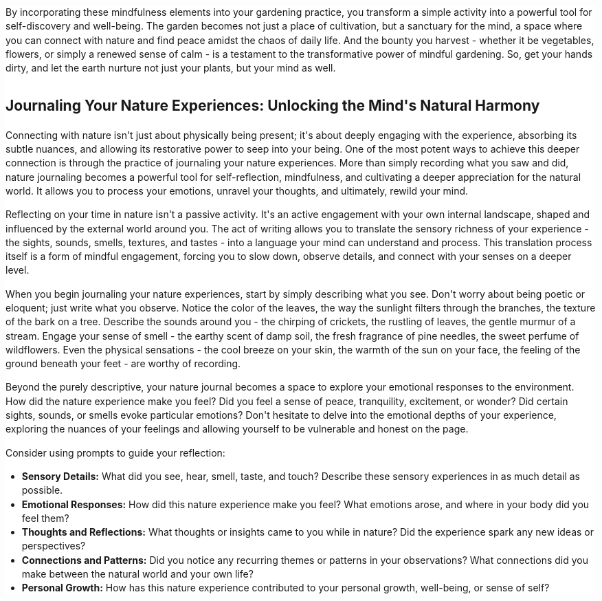 
By incorporating these mindfulness elements into your gardening practice, you transform a simple activity into a powerful tool for self-discovery and well-being.  The garden becomes not just a place of cultivation, but a sanctuary for the mind, a space where you can connect with nature and find peace amidst the chaos of daily life.  And the bounty you harvest - whether it be vegetables, flowers, or simply a renewed sense of calm - is a testament to the transformative power of mindful gardening.  So, get your hands dirty, and let the earth nurture not just your plants, but your mind as well.

## Journaling Your Nature Experiences:  Unlocking the Mind's Natural Harmony

Connecting with nature isn't just about physically being present; it's about deeply engaging with the experience, absorbing its subtle nuances, and allowing its restorative power to seep into your being.  One of the most potent ways to achieve this deeper connection is through the practice of journaling your nature experiences.  More than simply recording what you saw and did, nature journaling becomes a powerful tool for self-reflection, mindfulness, and cultivating a deeper appreciation for the natural world.  It allows you to process your emotions, unravel your thoughts, and ultimately, rewild your mind.

Reflecting on your time in nature isn't a passive activity.  It's an active engagement with your own internal landscape, shaped and influenced by the external world around you.  The act of writing allows you to translate the sensory richness of your experience - the sights, sounds, smells, textures, and tastes - into a language your mind can understand and process.  This translation process itself is a form of mindful engagement, forcing you to slow down, observe details, and connect with your senses on a deeper level.

When you begin journaling your nature experiences, start by simply describing what you see.  Don't worry about being poetic or eloquent; just write what you observe.  Notice the color of the leaves, the way the sunlight filters through the branches, the texture of the bark on a tree.  Describe the sounds around you - the chirping of crickets, the rustling of leaves, the gentle murmur of a stream.  Engage your sense of smell - the earthy scent of damp soil, the fresh fragrance of pine needles, the sweet perfume of wildflowers.  Even the physical sensations - the cool breeze on your skin, the warmth of the sun on your face, the feeling of the ground beneath your feet - are worthy of recording.

Beyond the purely descriptive, your nature journal becomes a space to explore your emotional responses to the environment.  How did the nature experience make you feel?  Did you feel a sense of peace, tranquility, excitement, or wonder?  Did certain sights, sounds, or smells evoke particular emotions?  Don't hesitate to delve into the emotional depths of your experience, exploring the nuances of your feelings and allowing yourself to be vulnerable and honest on the page.

Consider using prompts to guide your reflection:

* **Sensory Details:**  What did you see, hear, smell, taste, and touch? Describe these sensory experiences in as much detail as possible.
* **Emotional Responses:** How did this nature experience make you feel?  What emotions arose, and where in your body did you feel them?
* **Thoughts and Reflections:** What thoughts or insights came to you while in nature?  Did the experience spark any new ideas or perspectives?
* **Connections and Patterns:** Did you notice any recurring themes or patterns in your observations?  What connections did you make between the natural world and your own life?
* **Personal Growth:** How has this nature experience contributed to your personal growth, well-being, or sense of self?
